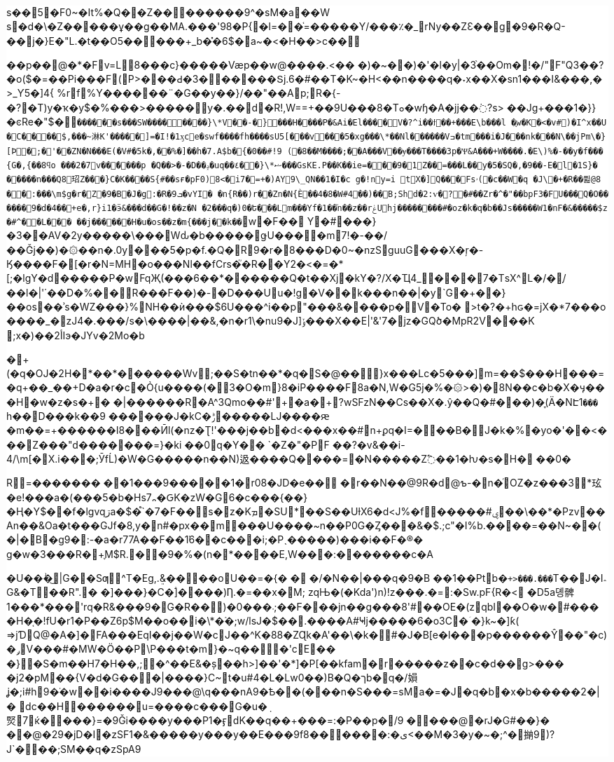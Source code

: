  s��5�F0~�It%�Q��Z��������9^�sM�a��W s�d�\�Z�����ұ�� g��MA.���'98�P{�l=��֫=�����Y/���٪�\_rNy��ZƐ��׽ g�9�R�Q-��j�}E�"L.�t��O5�����+\_b�̽�6$�a~�<�H��>c��
 
 ��p��@�\*�Fv=L8���c}�����Væp��w@����.<��
�)�~��)�'�l�y|�3֨��Om�!�/"F"Q3��?�o($�=��Pi���F(P>�󝞄��Ԁ�3������Տj.6�#��T�K~�H<��n����q�˕x��X�sn1� ��ا&���,�>\_Ƴ5�]4{ %rf%Y������¨�G��y��}/��"��Ap;R�{-�?�T)y�ҡ�y$�%���>�����y�.��d�R!,W==+��9U���8�Τܘ�wɧ�A�jj��߭?s> ��Jg+���1�}}�ͼRe�"$�`������s���SW��������}\*V��-�}���H� ���P�&Ai�El����V�?^i��ϯ��+���E\b���l �֢w�K�<�v#)�I^x��U�C����$,���~淋K'�����]=�I!�1ӽce�swf����fh��� �sU5[���v� ��5�xg���\*��Nl������Vߏ�tm���i�J���nk���N\��jPm\�} [Ϸ�;�'��ZN�N���E(�V#�5k�,��%�]��h�7.A$b�{�0��#!9 (�8��M����;��A���V��ɏ���T����3p�Ѱ&A���+W����.�E\)%�-��y�f���{G�,{��8ϥo
���2�7v��ެ����p �Q��>�-�D��ݚ�uq��٤��}\*ޟ���GsKE.P��K��ie=���9�1Z��=���L��y�5�SQ�,�9��-E�l�1S}������n���Ԛ8玿Z���}C�K����S{#��sғ�pF0)8<�i7�=+�)AY9\_QN��1�I�c g�!ny=i tX�]Q���Fsۥ(�c��W�q
�J\�+�R��퓚@8�׵�:���\m$g�r�Z�9�B�J�g:�R�ܒ9�vYI�
�n{R��)r��Zn�N{Ѐ��4�8�W#4��)��B;Shd�2:ѵ�?�#�� Zr�^�"��bpF3�FU���Q�O������9�d�4��+e�,r}i1�ӭ&���d��G�!��z�N
�2���q�)0�Ե���Lm���Yf�1��֘n��z��rݟUhj��������#�oz�k�q�b��Js�����W1�nF�&�����$z�#^��L��� ��j������H�u�os��z�m{���j��k��`w�F��
Y�#���}�3��AV�2y�����\���Wԃ�b�����ǥU����m7!�-��/��Ǧj��)�۞��n�.0y���5�p�f.�Q�׸R9�r�8���D�0~�nzSguuG���X�ŗ�-Ӄ����F�[�r�N=MH�o���Nl��fCrs�֮�R��Y2�<�=�\*[;�lgY�d�����P�wFqҖ(���6��\*������Q�t��Xj�kY�?/X�Ҵ4\_���7�TѕX^L�/�ְ/��l�|'΄��D�%��R���F��)�-�D���Uu�!g�V��k���n��|�y`G�+��}��os��ʾs�WZ���}%ΝH��ѝ�� �$6U���^i��p"���&����p�V�To�
>t�?�+hԍ�=jX�\*7���o
����\_�zJ4�.���/s�\�� ��|��&,�n�r1\�nu9�J]ݸ���X��E|'&'7�jz�GQծ�MpR2V���K
;x�)��2أIэ�JYv�2Mo�b
 
 �+(�q�OJ�2H�\*��\*������Wv;��S�tn��\*�q�S�@��}x���Lc�5���]m=��$���H���=�q+� �\_��+D�a�r�c�Ỏ{u����(�3�O�m }8�iP����F8a�N,W�G5j�%�۞>�)�8N��c�b�X�ӌ���H�w�z�s�+� �|������R�A^3Qmo��#'+�a�+?wSFzN��Cs��X�.ŷ��Q�#���)�̞(Ӓ�NԷ1`���`h��D���k��9 ������J�kC�ݱ�����Ǉ����ԙ �m��=+������I8���Ӣl(�nz�Ʈ!'���j��b�d<���x��#n+ϼq�I=���B�J�k�%�yo�'��<���Z���"d�������=}�ki ��0q�Y�� `�Z�"�PF
��?�v&��i-4/\m[�X.i�� �;ӮfĹ)�W�G�����n��N)﨤����Q����=�N�����Z߱��1�ƕ�s�Η� ��0�
 
 R=�������
��1���9�����1�r08�JD�e��
�r��N��@9R�d@ƅ-�n�ͬOZ�z���3\*玹�e!���a�(���5�b�Hs7᎔�ԌK�zW�G6�c���{��}�Ң�Y$��f�lgvqڗa�$�֩`�7�F��s�z�Kܡ�SU\* ��S��UɫX6�d<J%�f�����#ۑ��\��\*�Pzv��An��&Oa�t���GJf�8,y�n#�px��׽m���U����~n��P0G�Ȥ���&�$.;c"�I%b.����=��N~��(�|�B�g9�:-�a�r77A��F ��1֔6��c���i;�Pˎ�����)���i��F�®� g�w�3���R�+֢M$R.� �9�%�(n�\*����E,W���:�\������c�A
 
 �U��ܑ�͜|G��Sƣ^T�Eg,. ܸ&����oU��=�{�
�
�/�N��|���q�9�B ��1��Ptb�`+>���.���`T��J�I؞G&�T��R".� �]���}�C�ؑ]����)Ƞ.�=��x�M;
zqЊ�(�Kda')n)!z���.�=:�Sw.pF{R�<
�D5a뎽髀1���\*���' rq�R&���9�G�R��)�܁���0;��F���jn��g���8'#��OE�(zqbI��O�w� #����H�֤�!fU�r1�P��Z6p$M��o��i�\*�ٛ�;w/lsJ�$��.����A#Ҹj�����6�o3C�ؘ
�}k~�]ƙ( =>jƊQ@�A�]�FA���EqI��j��W�cJ��^K�88�ZɊk�A'��\�k�#�J�B[e�l���p������Ŷ��"�c)�ݛV���#�MW�Ӧ��P\P���t�m}�~q���'cE�� �}�S�m��H7�H��,;�^��E&�ș��h>]��'�\*]�P[��kfam�r�����z��c�d��g>���
�j2�pM��{V�d�G���|����}C~t�u#4�L�Lw0��)B�Q�ךb�q�/㜏ʝ�;i#h9�֔�w��i����J9���@\q���nA9�Ҍ��(�� �n�S��� =sMa�=�J�q�b�x�b�����2�|� ⛴dc��H������u=�� ��c���G�u�݂㷂7ќ����}=�9Ǧi� ���y���P1�ӻԁK��q��+���=:�P��p�/9 ����@�rJ�G#��}�
��@�29�jD�I�zSF1�&�� ���y�� �y��E���9fی�:������8<��M�3�y�~�;^�㨥9)?J`�֌��;SM��q�zSpA9
 